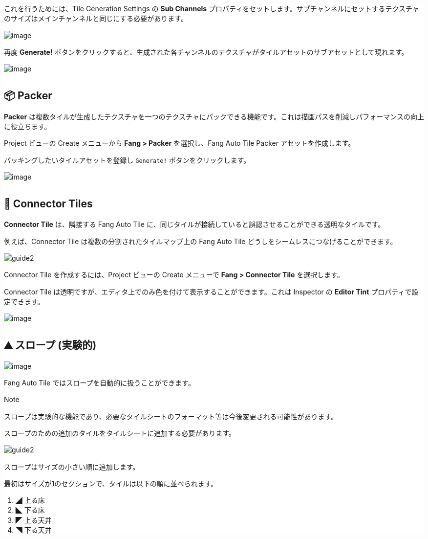 これを行うためには、Tile Generation Settings の **Sub Channels** プロパティをセットします。サブチャンネルにセットするテクスチャのサイズはメインチャンネルと同じにする必要があります。

![image](https://github.com/ruccho/FangAutoTile/assets/16096562/0daae950-4079-462e-8386-023e79d49e91)

再度 **Generate!** ボタンをクリックすると、生成された各チャンネルのテクスチャがタイルアセットのサブアセットとして現れます。

![image](https://github.com/ruccho/FangAutoTile/assets/16096562/a0157fd3-c0e5-4c73-a342-e07a158a1918)

## 📦 Packer

**Packer** は複数タイルが生成したテクスチャを一つのテクスチャにパックできる機能です。これは描画パスを削減しパフォーマンスの向上に役立ちます。

Project ビューの Create メニューから **Fang > Packer** を選択し、Fang Auto Tile Packer アセットを作成します。

パッキングしたいタイルアセットを登録し `Generate!` ボタンをクリックします。

![image](https://github.com/ruccho/FangAutoTile/assets/16096562/deabf80a-9aba-4223-adf6-c5dc460df8f0)

## 🤝 Connector Tiles

**Connector Tile** は、隣接する Fang Auto Tile に、同じタイルが接続していると誤認させることができる透明なタイルです。

例えば、Connector Tile は複数の分割されたタイルマップ上の Fang Auto Tile どうしをシームレスにつなげることができます。

![guide2](https://github.com/ruccho/FangAutoTile/assets/16096562/617946e6-8336-4315-8188-02e2e5d3e2cb)

Connector Tile を作成するには、Project ビューの Create メニューで **Fang > Connector Tile** を選択します。

Connector Tile は透明ですが、エディタ上でのみ色を付けて表示することができます。これは Inspector の **Editor Tint** プロパティで設定できます。

![image](https://github.com/ruccho/FangAutoTile/assets/16096562/319d49bd-a769-4119-af8d-fb119a7e5a18)

## ⛰️ スロープ (実験的)

![image](https://github.com/ruccho/FangAutoTile/assets/16096562/bcdf39fb-aaea-44e0-9f6f-2e12a3c7075a)

Fang Auto Tile ではスロープを自動的に扱うことができます。

> [!NOTE]
> スロープは実験的な機能であり、必要なタイルシートのフォーマット等は今後変更される可能性があります。 

スロープのための追加のタイルをタイルシートに追加する必要があります。

![guide2](https://github.com/ruccho/FangAutoTile/assets/16096562/45773457-ac1b-4b34-bab6-1c23b9913942)

スロープはサイズの小さい順に追加します。

最初はサイズが1のセクションで、タイルは以下の順に並べられます。

1. ◢ 上る床
2. ◣ 下る床
3. ◤ 上る天井
4. ◥ 下る天井

